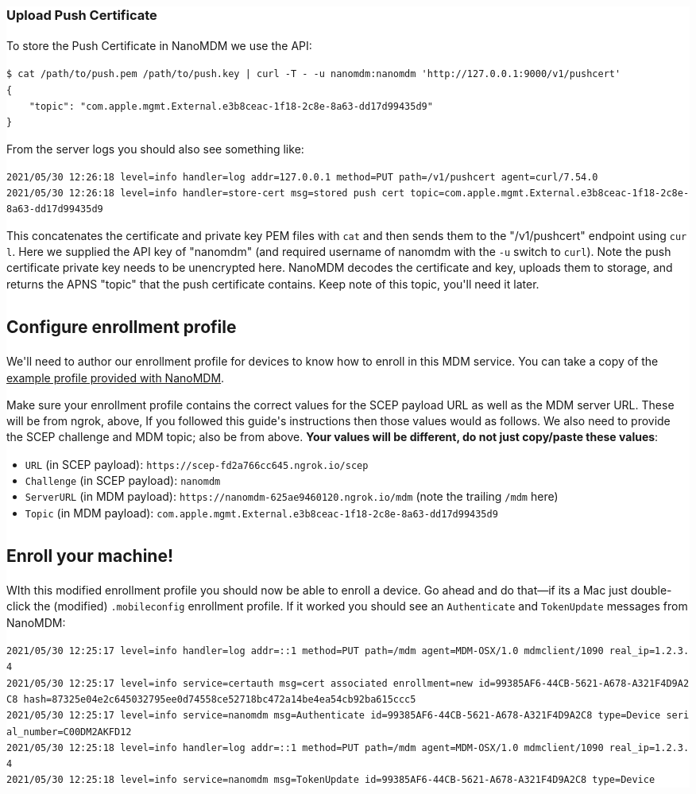### Upload Push Certificate

To store the Push Certificate in NanoMDM we use the API:

```
$ cat /path/to/push.pem /path/to/push.key | curl -T - -u nanomdm:nanomdm 'http://127.0.0.1:9000/v1/pushcert'
{
	"topic": "com.apple.mgmt.External.e3b8ceac-1f18-2c8e-8a63-dd17d99435d9"
}
```

From the server logs you should also see something like:

```
2021/05/30 12:26:18 level=info handler=log addr=127.0.0.1 method=PUT path=/v1/pushcert agent=curl/7.54.0
2021/05/30 12:26:18 level=info handler=store-cert msg=stored push cert topic=com.apple.mgmt.External.e3b8ceac-1f18-2c8e-8a63-dd17d99435d9
```

This concatenates the certificate and private key PEM files with `cat` and then sends them to the "/v1/pushcert" endpoint using `curl`. Here we supplied the API key of "nanomdm" (and required username of nanomdm with the `-u` switch to `curl`). Note the push certificate private key needs to be unencrypted here. NanoMDM decodes the certificate and key, uploads them to storage, and returns the APNS "topic" that the push certificate contains. Keep note of this topic, you'll need it later.


## Configure enrollment profile

We'll need to author our enrollment profile for devices to know how to enroll in this MDM service. You can take a copy of the [example profile provided with NanoMDM](enroll.mobileconfig).

Make sure your enrollment profile contains the correct values for the SCEP payload URL as well as the MDM server URL. These will be from ngrok, above, If you followed this guide's instructions then those values would as follows. We also need to provide the SCEP challenge and MDM topic; also be from above. **Your values will be different, do not just copy/paste these values**:

* `URL` (in SCEP payload): `https://scep-fd2a766cc645.ngrok.io/scep`
* `Challenge` (in SCEP payload): `nanomdm`
* `ServerURL` (in MDM payload): `https://nanomdm-625ae9460120.ngrok.io/mdm` (note the trailing `/mdm` here)
* `Topic`  (in MDM payload): `com.apple.mgmt.External.e3b8ceac-1f18-2c8e-8a63-dd17d99435d9`

## Enroll your machine!

WIth this modified enrollment profile you should now be able to enroll a device. Go ahead and do that—if its a Mac just double-click the (modified) `.mobileconfig` enrollment profile. If it worked you should see an `Authenticate` and `TokenUpdate` messages from NanoMDM:

```
2021/05/30 12:25:17 level=info handler=log addr=::1 method=PUT path=/mdm agent=MDM-OSX/1.0 mdmclient/1090 real_ip=1.2.3.4
2021/05/30 12:25:17 level=info service=certauth msg=cert associated enrollment=new id=99385AF6-44CB-5621-A678-A321F4D9A2C8 hash=87325e04e2c645032795ee0d74558ce52718bc472a14be4ea54cb92ba615ccc5
2021/05/30 12:25:17 level=info service=nanomdm msg=Authenticate id=99385AF6-44CB-5621-A678-A321F4D9A2C8 type=Device serial_number=C00DM2AKFD12
2021/05/30 12:25:18 level=info handler=log addr=::1 method=PUT path=/mdm agent=MDM-OSX/1.0 mdmclient/1090 real_ip=1.2.3.4
2021/05/30 12:25:18 level=info service=nanomdm msg=TokenUpdate id=99385AF6-44CB-5621-A678-A321F4D9A2C8 type=Device
```
